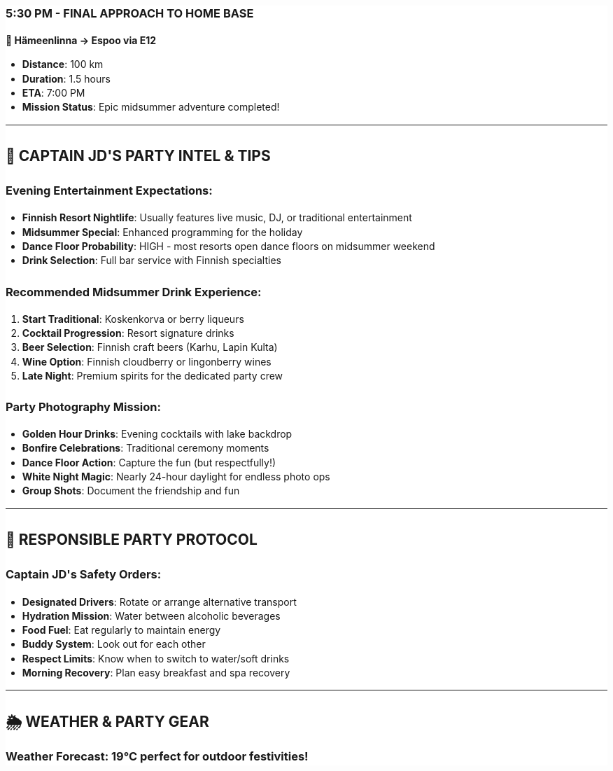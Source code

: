 
### **5:30 PM - FINAL APPROACH TO HOME BASE**
**📍 Hämeenlinna → Espoo via E12**
- **Distance**: 100 km  
- **Duration**: 1.5 hours
- **ETA**: 7:00 PM
- **Mission Status**: Epic midsummer adventure completed!

---

## 🎯 **CAPTAIN JD'S PARTY INTEL & TIPS**

### **Evening Entertainment Expectations**:
- **Finnish Resort Nightlife**: Usually features live music, DJ, or traditional entertainment
- **Midsummer Special**: Enhanced programming for the holiday
- **Dance Floor Probability**: HIGH - most resorts open dance floors on midsummer weekend
- **Drink Selection**: Full bar service with Finnish specialties

### **Recommended Midsummer Drink Experience**:
1. **Start Traditional**: Koskenkorva or berry liqueurs
2. **Cocktail Progression**: Resort signature drinks
3. **Beer Selection**: Finnish craft beers (Karhu, Lapin Kulta)
4. **Wine Option**: Finnish cloudberry or lingonberry wines
5. **Late Night**: Premium spirits for the dedicated party crew

### **Party Photography Mission**:
- **Golden Hour Drinks**: Evening cocktails with lake backdrop
- **Bonfire Celebrations**: Traditional ceremony moments
- **Dance Floor Action**: Capture the fun (but respectfully!)
- **White Night Magic**: Nearly 24-hour daylight for endless photo ops
- **Group Shots**: Document the friendship and fun

---

## 🍻 **RESPONSIBLE PARTY PROTOCOL**

### **Captain JD's Safety Orders**:
- **Designated Drivers**: Rotate or arrange alternative transport
- **Hydration Mission**: Water between alcoholic beverages
- **Food Fuel**: Eat regularly to maintain energy
- **Buddy System**: Look out for each other
- **Respect Limits**: Know when to switch to water/soft drinks
- **Morning Recovery**: Plan easy breakfast and spa recovery

---

## 🌦️ **WEATHER & PARTY GEAR**

### **Weather Forecast**: 19°C perfect for outdoor festivities!
